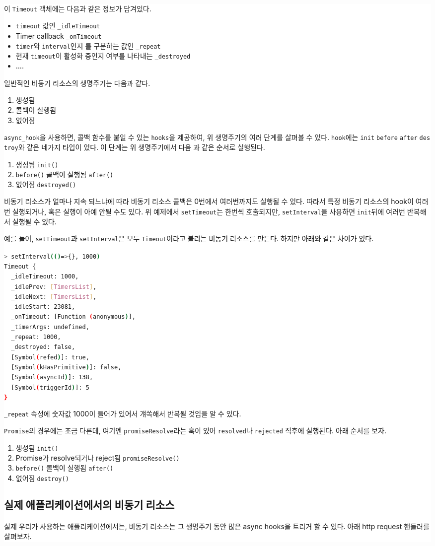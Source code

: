 이 `Timeout` 객체에는 다음과 같은 정보가 담겨있다.

- `timeout` 값인 `_idleTimeout`
- Timer callback `_onTimeout`
- `timer`와 `interval`인지 를 구분하는 값인 `_repeat`
- 현재 `timeout`이 활성화 중인지 여부를 나타내는 `_destroyed`
- ....

일반적인 비동기 리소스의 생명주기는 다음과 같다.

1. 생성됨
2. 콜백이 실행됨
3. 없어짐

`async_hook`을 사용하면, 콜백 함수를 붙일 수 있는 `hooks`을 제공하여, 위 생명주기의 여러 단계를 살펴볼 수 있다. `hook`에는 `init` `before` `after` `destroy`와 같은 네가지 타입이 있다. 이 단계는 위 생명주기에서 다음 과 같은 순서로 실행된다.

1. 생성됨 `init()`
2. `before()` 콜백이 실행됨 `after()`
3. 없어짐 `destroyed()`

비동기 리소스가 얼마나 지속 되느냐에 따라 비동기 리소스 콜백은 0번에서 여러번까지도 실행될 수 있다. 따라서 특정 비동기 리소스의 hook이 여러번 실행되거나, 혹은 실행이 아예 안될 수도 있다. 위 예제에서 `setTimeout`는 한번씩 호출되지만, `setInterval`을 사용하면 `init`뒤에 여러번 반복해서 실행될 수 있다.

예를 들어, `setTimeout`과 `setInterval`은 모두 `Timeout`이라고 불리는 비동기 리소스를 만든다. 하지만 아래와 같은 차이가 있다.

```bash
> setInterval(()=>{}, 1000)
Timeout {
  _idleTimeout: 1000,
  _idlePrev: [TimersList],
  _idleNext: [TimersList],
  _idleStart: 23081,
  _onTimeout: [Function (anonymous)],
  _timerArgs: undefined,
  _repeat: 1000,
  _destroyed: false,
  [Symbol(refed)]: true,
  [Symbol(kHasPrimitive)]: false,
  [Symbol(asyncId)]: 138,
  [Symbol(triggerId)]: 5
}
```

`_repeat` 속성에 숫자값 1000이 들어가 있어서 걔쏙해서 반복될 것임을 알 수 있다.

`Promise`의 경우에는 조금 다른데, 여기엔 `promiseResolve`라는 훅이 있어 `resolved`나 `rejected` 직후에 실행된다. 아래 순서를 보자.

1. 생성됨 `init()`
2. Promise가 resolve되거나 reject됨 `promiseResolve()`
3. `before()` 콜백이 실행됨 `after()`
4. 없어짐 `destroy()`

## 실제 애플리케이션에서의 비동기 리소스

실제 우리가 사용하는 애플리케이션에서는, 비동기 리소스는 그 생명주기 동안 많은 async hooks을 트리거 할 수 있다. 아래 http request 핸들러를 살펴보자.


  [Symbol(asyncId)]: 26,